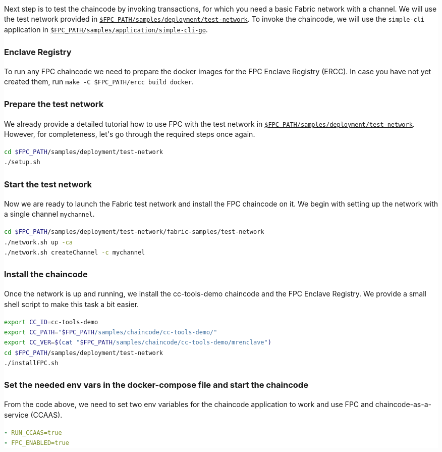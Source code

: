 Next step is to test the chaincode by invoking transactions, for which you need a basic Fabric network with a channel.
We will use the test network provided in [`$FPC_PATH/samples/deployment/test-network`](../../deployment/test-network).
To invoke the chaincode, we will use the `simple-cli` application in [`$FPC_PATH/samples/application/simple-cli-go`](../../pplication/simple-cli-go).

### Enclave Registry

To run any FPC chaincode we need to prepare the docker images for the FPC Enclave Registry (ERCC).
In case you have not yet created them, run `make -C $FPC_PATH/ercc build docker`.

### Prepare the test network

We already provide a detailed tutorial how to use FPC with the test network in [`$FPC_PATH/samples/deployment/test-network`](../../deployment/test-network).
However, for completeness, let's go through the required steps once again.

```bash
cd $FPC_PATH/samples/deployment/test-network
./setup.sh
```

### Start the test network

Now we are ready to launch the Fabric test network and install the FPC chaincode on it.
We begin with setting up the network with a single channel `mychannel`.

```bash
cd $FPC_PATH/samples/deployment/test-network/fabric-samples/test-network
./network.sh up -ca
./network.sh createChannel -c mychannel
```

### Install the chaincode

Once the network is up and running, we install the cc-tools-demo chaincode and the FPC Enclave Registry.
We provide a small shell script to make this task a bit easier.

```bash
export CC_ID=cc-tools-demo
export CC_PATH="$FPC_PATH/samples/chaincode/cc-tools-demo/"
export CC_VER=$(cat "$FPC_PATH/samples/chaincode/cc-tools-demo/mrenclave")
cd $FPC_PATH/samples/deployment/test-network
./installFPC.sh
```

### Set the needed env vars in the docker-compose file and start the chaincode

From the code above, we need to set two env variables for the chaincode application to work and use FPC and chaincode-as-a-service (CCAAS).

```yaml
- RUN_CCAAS=true
- FPC_ENABLED=true
```
